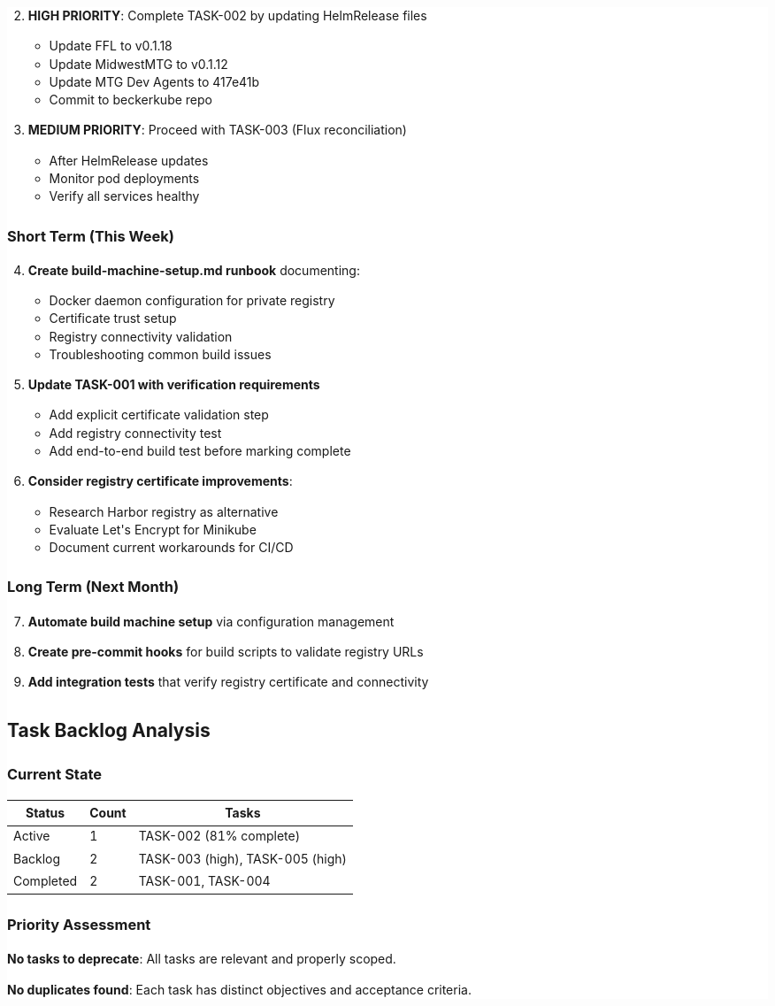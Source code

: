 2. **HIGH PRIORITY**: Complete TASK-002 by updating HelmRelease files
   - Update FFL to v0.1.18
   - Update MidwestMTG to v0.1.12
   - Update MTG Dev Agents to 417e41b
   - Commit to beckerkube repo

3. **MEDIUM PRIORITY**: Proceed with TASK-003 (Flux reconciliation)
   - After HelmRelease updates
   - Monitor pod deployments
   - Verify all services healthy

### Short Term (This Week)

4. **Create build-machine-setup.md runbook** documenting:
   - Docker daemon configuration for private registry
   - Certificate trust setup
   - Registry connectivity validation
   - Troubleshooting common build issues

5. **Update TASK-001 with verification requirements**
   - Add explicit certificate validation step
   - Add registry connectivity test
   - Add end-to-end build test before marking complete

6. **Consider registry certificate improvements**:
   - Research Harbor registry as alternative
   - Evaluate Let's Encrypt for Minikube
   - Document current workarounds for CI/CD

### Long Term (Next Month)

7. **Automate build machine setup** via configuration management

8. **Create pre-commit hooks** for build scripts to validate registry URLs

9. **Add integration tests** that verify registry certificate and connectivity

## Task Backlog Analysis

### Current State

| Status | Count | Tasks |
|--------|-------|-------|
| Active | 1 | TASK-002 (81% complete) |
| Backlog | 2 | TASK-003 (high), TASK-005 (high) |
| Completed | 2 | TASK-001, TASK-004 |

### Priority Assessment

**No tasks to deprecate**: All tasks are relevant and properly scoped.

**No duplicates found**: Each task has distinct objectives and acceptance criteria.
